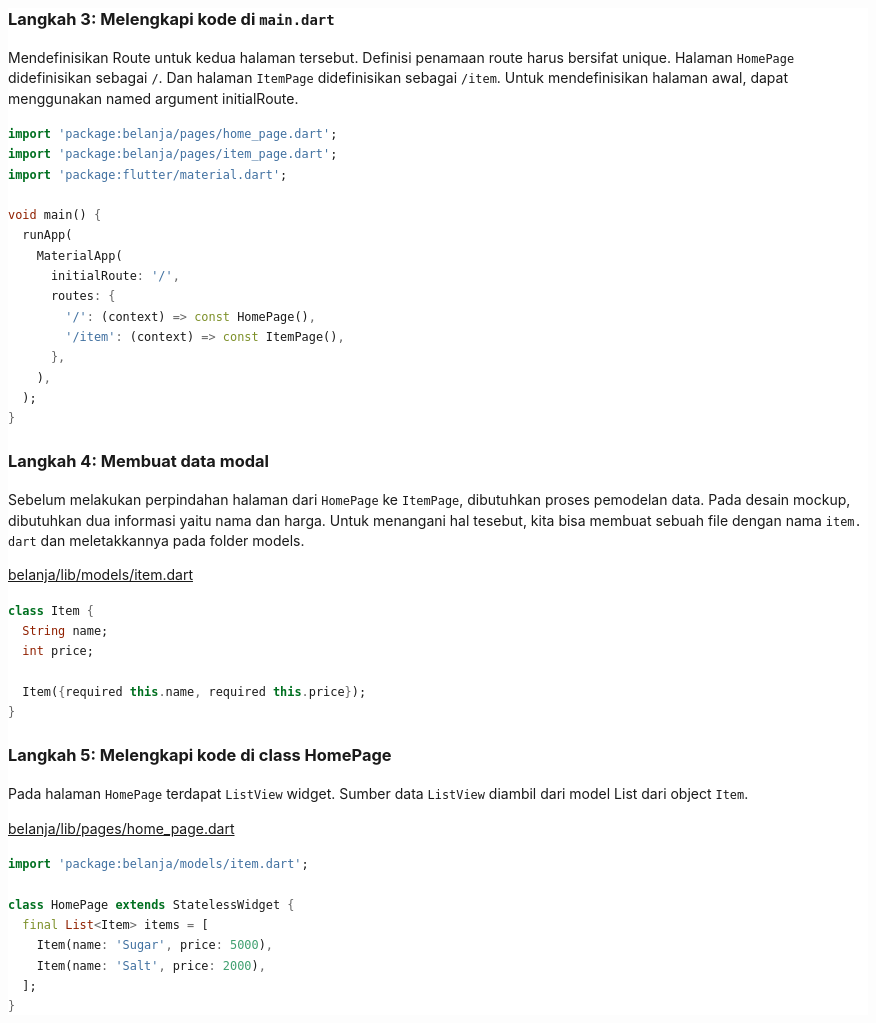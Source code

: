 ### Langkah 3: Melengkapi kode di `main.dart`

Mendefinisikan Route untuk kedua halaman tersebut. Definisi penamaan route harus bersifat unique. Halaman `HomePage` didefinisikan sebagai `/`. Dan halaman `ItemPage` didefinisikan sebagai `/item`. Untuk mendefinisikan halaman awal, dapat menggunakan named argument initialRoute.

```dart
import 'package:belanja/pages/home_page.dart';
import 'package:belanja/pages/item_page.dart';
import 'package:flutter/material.dart';

void main() {
  runApp(
    MaterialApp(
      initialRoute: '/',
      routes: {
        '/': (context) => const HomePage(),
        '/item': (context) => const ItemPage(),
      },
    ),
  );
}
```

### Langkah 4: Membuat data modal

Sebelum melakukan perpindahan halaman dari `HomePage` ke `ItemPage`, dibutuhkan proses pemodelan data. Pada desain mockup, dibutuhkan dua informasi yaitu nama dan harga. Untuk menangani hal tesebut, kita bisa membuat sebuah file dengan nama `item.dart` dan meletakkannya pada folder models.

[belanja/lib/models/item.dart](./belanja/lib/models/item.dart)

```dart
class Item {
  String name;
  int price;

  Item({required this.name, required this.price});
}
```

### Langkah 5: Melengkapi kode di class HomePage

Pada halaman `HomePage` terdapat `ListView` widget. Sumber data `ListView` diambil dari model List dari object `Item`.

[belanja/lib/pages/home_page.dart](./belanja/lib/pages/home_page.dart)

```dart
import 'package:belanja/models/item.dart';

class HomePage extends StatelessWidget {
  final List<Item> items = [
    Item(name: 'Sugar', price: 5000),
    Item(name: 'Salt', price: 2000),
  ];
}
```
